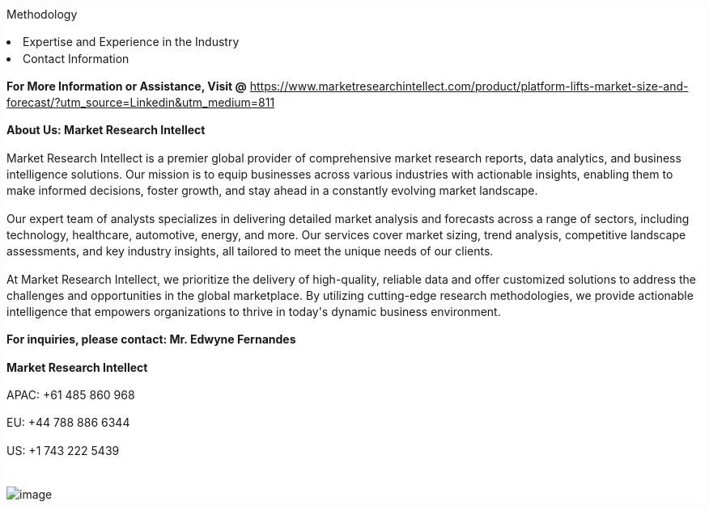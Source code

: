 Methodology</li><li>Expertise and Experience in the Industry</li><li>Contact Information</li></ul></div><div class="article-main__content" data-test-id="publishing-text-block"><p><span class="font-[700]"><strong>For More Information or Assistance, Visit @</strong>&nbsp;<a href="https://www.marketresearchintellect.com/product/platform-lifts-market-size-and-forecast/?utm_source=Linkedin&utm_medium=811">https://www.marketresearchintellect.com/product/platform-lifts-market-size-and-forecast/?utm_source=Linkedin&utm_medium=811</a></span></p><p><strong>About Us: Market Research Intellect</strong></p><p>Market Research Intellect is a premier global provider of comprehensive market research reports, data analytics, and business intelligence solutions. Our mission is to equip businesses across various industries with actionable insights, enabling them to make informed decisions, foster growth, and stay ahead in a constantly evolving market landscape.</p><p>Our expert team of analysts specializes in delivering detailed market analysis and forecasts across a range of sectors, including technology, healthcare, automotive, energy, and more. Our services cover market sizing, trend analysis, competitive landscape assessments, and key industry insights, all tailored to meet the unique needs of our clients.</p><p>At Market Research Intellect, we prioritize the delivery of high-quality, reliable data and offer customized solutions to address the challenges and opportunities in the global marketplace. By utilizing cutting-edge research methodologies, we provide actionable intelligence that empowers organizations to thrive in today's dynamic business environment.</p><p><strong>For inquiries, please contact: Mr. Edwyne Fernandes</strong></p><p><strong>Market Research Intellect</strong></p><p>APAC: +61 485 860 968</p><p>EU: +44 788 886 6344</p><p>US: +1 743 222 5439</p></div><div class="article-main__content" data-test-id="publishing-text-block">&nbsp;</div>
![image](https://github.com/user-attachments/assets/51dc3e67-e79f-41af-b28a-12dc2e9531a5)
